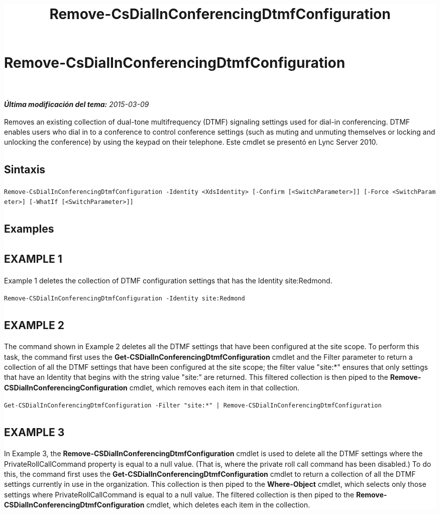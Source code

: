 ﻿---
title: Remove-CsDialInConferencingDtmfConfiguration
TOCTitle: Remove-CsDialInConferencingDtmfConfiguration
ms:assetid: 3cd6313c-fd0a-4fb2-bacd-b1bdf2a59430
ms:mtpsurl: https://technet.microsoft.com/es-es/library/Gg425894(v=OCS.15)
ms:contentKeyID: 48275001
ms.date: 01/07/2017
mtps_version: v=OCS.15
ms.translationtype: HT
---

# Remove-CsDialInConferencingDtmfConfiguration

 

_**Última modificación del tema:** 2015-03-09_

Removes an existing collection of dual-tone multifrequency (DTMF) signaling settings used for dial-in conferencing. DTMF enables users who dial in to a conference to control conference settings (such as muting and unmuting themselves or locking and unlocking the conference) by using the keypad on their telephone. Este cmdlet se presentó en Lync Server 2010.

## Sintaxis

    Remove-CsDialInConferencingDtmfConfiguration -Identity <XdsIdentity> [-Confirm [<SwitchParameter>]] [-Force <SwitchParameter>] [-WhatIf [<SwitchParameter>]]

## Examples

## EXAMPLE 1

Example 1 deletes the collection of DTMF configuration settings that has the Identity site:Redmond.

    Remove-CSDialInConferencingDtmfConfiguration -Identity site:Redmond

## EXAMPLE 2

The command shown in Example 2 deletes all the DTMF settings that have been configured at the site scope. To perform this task, the command first uses the **Get-CSDialInConferencingDtmfConfiguration** cmdlet and the Filter parameter to return a collection of all the DTMF settings that have been configured at the site scope; the filter value "site:\*" ensures that only settings that have an Identity that begins with the string value "site:" are returned. This filtered collection is then piped to the **Remove-CSDialInConferencingConfiguration** cmdlet, which removes each item in that collection.

    Get-CSDialInConferencingDtmfConfiguration -Filter "site:*" | Remove-CSDialInConferencingDtmfConfiguration

## EXAMPLE 3

In Example 3, the **Remove-CSDialInConferencingDtmfConfiguration** cmdlet is used to delete all the DTMF settings where the PrivateRollCallCommand property is equal to a null value. (That is, where the private roll call command has been disabled.) To do this, the command first uses the **Get-CSDialInConferencingDtmfConfiguration** cmdlet to return a collection of all the DTMF settings currently in use in the organization. This collection is then piped to the **Where-Object** cmdlet, which selects only those settings where PrivateRollCallCommand is equal to a null value. The filtered collection is then piped to the **Remove-CSDialInConferencingDtmfConfiguration** cmdlet, which deletes each item in the collection.
